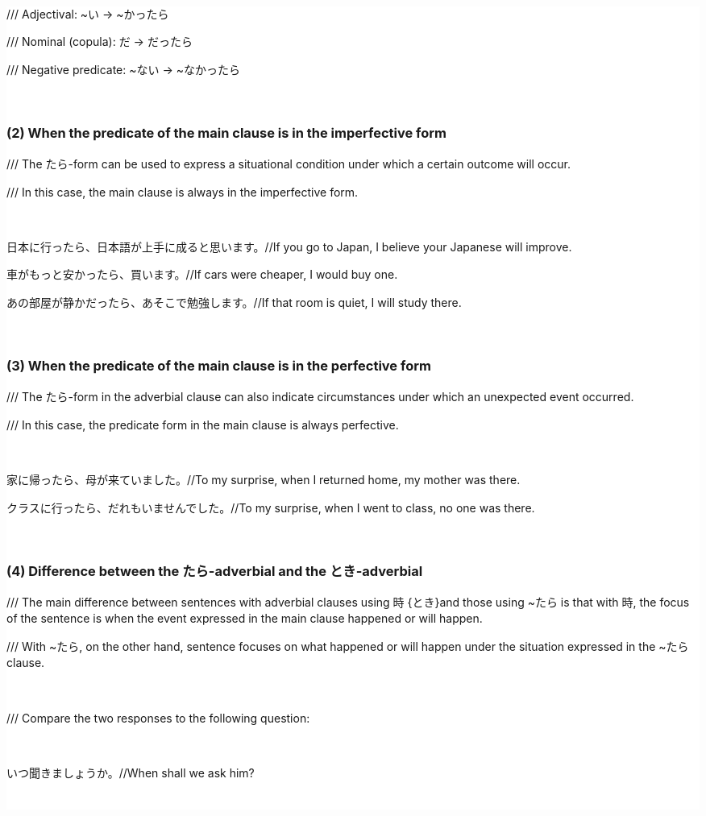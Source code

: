 /// Adjectival: ~い → ~かったら

/// Nominal (copula): だ → だったら

/// Negative predicate: ~ない → ~なかったら

<br>

### (2) When the predicate of the main clause is in the imperfective form

/// The たら-form can be used to express a situational condition under which a certain outcome will occur.

/// In this case, the main clause is always in the imperfective form.

<br>

日本に行ったら、日本語が上手に成ると思います。//If you go to Japan, I believe your Japanese will improve.

車がもっと安かったら、買います。//If cars were cheaper, I would buy one.

あの部屋が静かだったら、あそこで勉強します。//If that room is quiet, I will study there.

<br>

### (3) When the predicate of the main clause is in the perfective form

/// The たら-form in the adverbial clause can also indicate circumstances under which an unexpected event occurred.

/// In this case, the predicate form in the main clause is always perfective.

<br>

家に帰ったら、母が来ていました。//To my surprise, when I returned home, my mother was there.

クラスに行ったら、だれもいませんでした。//To my surprise, when I went to class, no one was there.

<br>

### (4) Difference between the たら-adverbial and the とき-adverbial

/// The main difference between sentences with adverbial clauses using 時 {とき}and those using ~たら is that with 時, the focus of the sentence is when the event expressed in the main clause happened or will happen.

/// With ~たら, on the other hand, sentence focuses on what happened or will happen under the situation expressed in the ~たら clause.

<br>

/// Compare the two responses to the following question:

<br>

いつ聞きましょうか。//When shall we ask him?

<br>

